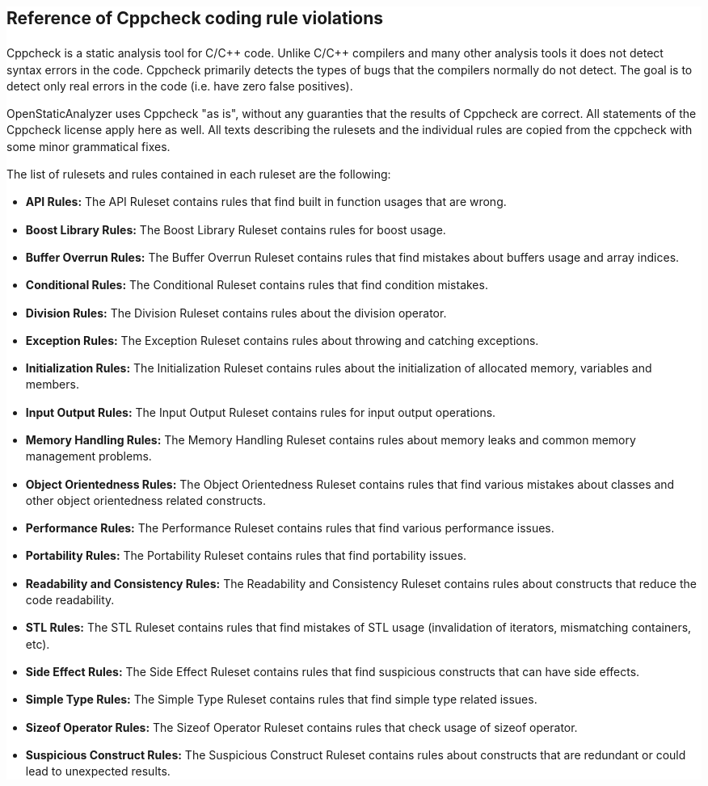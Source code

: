 ## Reference of Cppcheck coding rule violations

Cppcheck is a static analysis tool for C/C++ code. Unlike C/C++ compilers and many other analysis tools it does not detect syntax errors in the code. Cppcheck primarily detects the types of bugs that the compilers normally do not detect. The goal is to detect only real errors in the code (i.e. have zero false positives).

OpenStaticAnalyzer uses Cppcheck "as is", without any guaranties that the results of Cppcheck are correct. All statements of the Cppcheck license apply here as well. All texts describing the rulesets and the individual rules are copied from the cppcheck with some minor grammatical fixes.

The list of rulesets and rules contained in each ruleset are the following:

- **API Rules:** The API Ruleset contains rules that find built in function usages that are wrong.

- **Boost Library Rules:** The Boost Library Ruleset contains rules for boost usage.

- **Buffer Overrun Rules:** The Buffer Overrun Ruleset contains rules that find mistakes about buffers usage and array indices.

- **Conditional Rules:** The Conditional Ruleset contains rules that find condition mistakes.

- **Division Rules:** The Division Ruleset contains rules about the division operator.

- **Exception Rules:** The Exception Ruleset contains rules about throwing and catching exceptions.

- **Initialization Rules:** The Initialization Ruleset contains rules about the initialization of allocated memory, variables and members.

- **Input Output Rules:** The Input Output Ruleset contains rules for input output operations.

- **Memory Handling Rules:** The Memory Handling Ruleset contains rules about memory leaks and common memory management problems.

- **Object Orientedness Rules:** The Object Orientedness Ruleset contains rules that find various mistakes about classes and other object orientedness related constructs.

- **Performance Rules:** The Performance Ruleset contains rules that find various performance issues.

- **Portability Rules:** The Portability Ruleset contains rules that find portability issues.

- **Readability and Consistency Rules:** The Readability and Consistency Ruleset contains rules about constructs that reduce the code readability.

- **STL Rules:** The STL Ruleset contains rules that find mistakes of STL usage (invalidation of iterators, mismatching containers, etc).

- **Side Effect Rules:** The Side Effect Ruleset contains rules that find suspicious constructs that can have side effects.

- **Simple Type Rules:** The Simple Type Ruleset contains rules that find simple type related issues.

- **Sizeof Operator Rules:** The Sizeof Operator Ruleset contains rules that check usage of sizeof operator.

- **Suspicious Construct Rules:** The Suspicious Construct Ruleset contains rules about constructs that are redundant or could lead to unexpected results.
